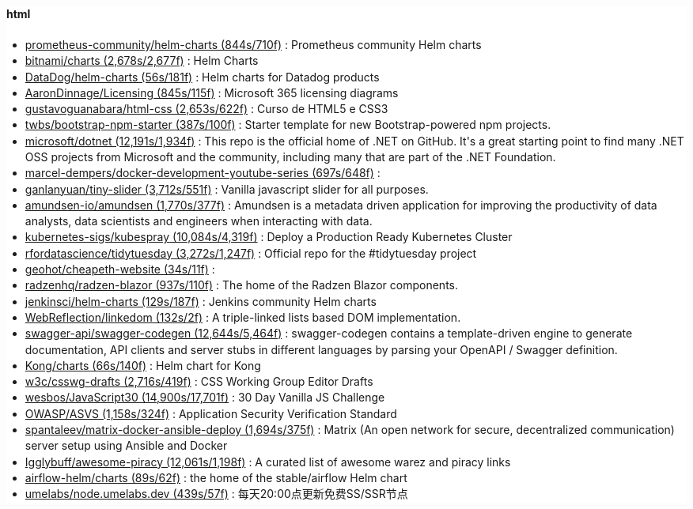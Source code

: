 #### html
* [prometheus-community/helm-charts (844s/710f)](https://github.com/prometheus-community/helm-charts) : Prometheus community Helm charts
* [bitnami/charts (2,678s/2,677f)](https://github.com/bitnami/charts) : Helm Charts
* [DataDog/helm-charts (56s/181f)](https://github.com/DataDog/helm-charts) : Helm charts for Datadog products
* [AaronDinnage/Licensing (845s/115f)](https://github.com/AaronDinnage/Licensing) : Microsoft 365 licensing diagrams
* [gustavoguanabara/html-css (2,653s/622f)](https://github.com/gustavoguanabara/html-css) : Curso de HTML5 e CSS3
* [twbs/bootstrap-npm-starter (387s/100f)](https://github.com/twbs/bootstrap-npm-starter) : Starter template for new Bootstrap-powered npm projects.
* [microsoft/dotnet (12,191s/1,934f)](https://github.com/microsoft/dotnet) : This repo is the official home of .NET on GitHub. It's a great starting point to find many .NET OSS projects from Microsoft and the community, including many that are part of the .NET Foundation.
* [marcel-dempers/docker-development-youtube-series (697s/648f)](https://github.com/marcel-dempers/docker-development-youtube-series) : 
* [ganlanyuan/tiny-slider (3,712s/551f)](https://github.com/ganlanyuan/tiny-slider) : Vanilla javascript slider for all purposes.
* [amundsen-io/amundsen (1,770s/377f)](https://github.com/amundsen-io/amundsen) : Amundsen is a metadata driven application for improving the productivity of data analysts, data scientists and engineers when interacting with data.
* [kubernetes-sigs/kubespray (10,084s/4,319f)](https://github.com/kubernetes-sigs/kubespray) : Deploy a Production Ready Kubernetes Cluster
* [rfordatascience/tidytuesday (3,272s/1,247f)](https://github.com/rfordatascience/tidytuesday) : Official repo for the #tidytuesday project
* [geohot/cheapeth-website (34s/11f)](https://github.com/geohot/cheapeth-website) : 
* [radzenhq/radzen-blazor (937s/110f)](https://github.com/radzenhq/radzen-blazor) : The home of the Radzen Blazor components.
* [jenkinsci/helm-charts (129s/187f)](https://github.com/jenkinsci/helm-charts) : Jenkins community Helm charts
* [WebReflection/linkedom (132s/2f)](https://github.com/WebReflection/linkedom) : A triple-linked lists based DOM implementation.
* [swagger-api/swagger-codegen (12,644s/5,464f)](https://github.com/swagger-api/swagger-codegen) : swagger-codegen contains a template-driven engine to generate documentation, API clients and server stubs in different languages by parsing your OpenAPI / Swagger definition.
* [Kong/charts (66s/140f)](https://github.com/Kong/charts) : Helm chart for Kong
* [w3c/csswg-drafts (2,716s/419f)](https://github.com/w3c/csswg-drafts) : CSS Working Group Editor Drafts
* [wesbos/JavaScript30 (14,900s/17,701f)](https://github.com/wesbos/JavaScript30) : 30 Day Vanilla JS Challenge
* [OWASP/ASVS (1,158s/324f)](https://github.com/OWASP/ASVS) : Application Security Verification Standard
* [spantaleev/matrix-docker-ansible-deploy (1,694s/375f)](https://github.com/spantaleev/matrix-docker-ansible-deploy) : Matrix (An open network for secure, decentralized communication) server setup using Ansible and Docker
* [Igglybuff/awesome-piracy (12,061s/1,198f)](https://github.com/Igglybuff/awesome-piracy) : A curated list of awesome warez and piracy links
* [airflow-helm/charts (89s/62f)](https://github.com/airflow-helm/charts) : the home of the stable/airflow Helm chart
* [umelabs/node.umelabs.dev (439s/57f)](https://github.com/umelabs/node.umelabs.dev) : 每天20:00点更新免费SS/SSR节点

